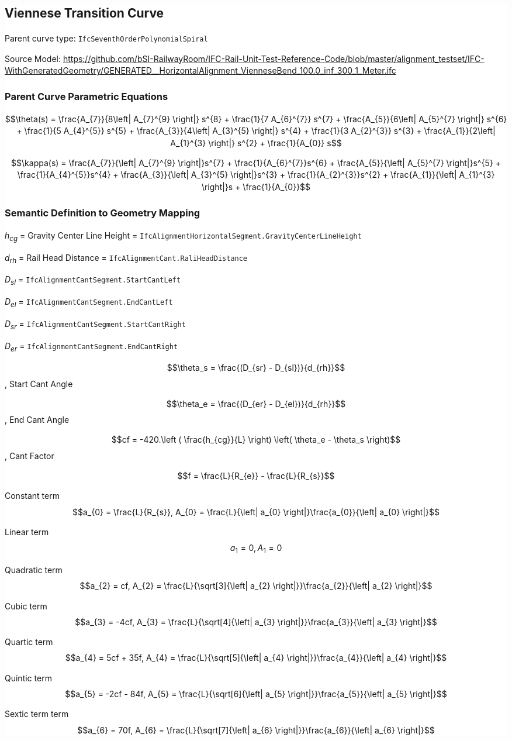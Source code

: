 ## Viennese Transition Curve

Parent curve type: `IfcSeventhOrderPolynomialSpiral`

Source Model: https://github.com/bSI-RailwayRoom/IFC-Rail-Unit-Test-Reference-Code/blob/master/alignment_testset/IFC-WithGeneratedGeometry/GENERATED__HorizontalAlignment_VienneseBend_100.0_inf_300_1_Meter.ifc

### Parent Curve Parametric Equations ###

$$\theta(s) = \frac{A_{7}}{8\left| A_{7}^{9} \right|} s^{8} + \frac{1}{7 A_{6}^{7}} s^{7} + \frac{A_{5}}{6\left| A_{5}^{7} \right|} s^{6} + \frac{1}{5 A_{4}^{5}} s^{5} + \frac{A_{3}}{4\left| A_{3}^{5} \right|} s^{4} + \frac{1}{3 A_{2}^{3}} s^{3} + \frac{A_{1}}{2\left| A_{1}^{3} \right|} s^{2} + \frac{1}{A_{0}} s$$

$$\kappa(s) = \frac{A_{7}}{\left| A_{7}^{9} \right|}s^{7} + \frac{1}{A_{6}^{7}}s^{6} + \frac{A_{5}}{\left| A_{5}^{7} \right|}s^{5} + \frac{1}{A_{4}^{5}}s^{4} + \frac{A_{3}}{\left| A_{3}^{5} \right|}s^{3} + \frac{1}{A_{2}^{3}}s^{2} + \frac{A_{1}}{\left| A_{1}^{3} \right|}s + \frac{1}{A_{0}}$$

### Semantic Definition to Geometry Mapping

$h_{cg}$ = Gravity Center Line Height = `IfcAlignmentHorizontalSegment.GravityCenterLineHeight`

$d_{rh}$ = Rail Head Distance = `IfcAlignmentCant.RaliHeadDistance`

$D_{sl}$ = `IfcAlignmentCantSegment.StartCantLeft`

$D_{el}$ = `IfcAlignmentCantSegment.EndCantLeft`

$D_{sr}$ = `IfcAlignmentCantSegment.StartCantRight`

$D_{er}$ = `IfcAlignmentCantSegment.EndCantRight`

$$\theta_s = \frac{(D_{sr} - D_{sl})}{d_{rh}}$$,  Start Cant Angle

$$\theta_e = \frac{(D_{er} - D_{el})}{d_{rh}}$$,  End Cant Angle

$$cf = -420.\left ( \frac{h_{cg}}{L} \right) \left( \theta_e - \theta_s \right)$$, Cant Factor

$$f = \frac{L}{R_{e}} - \frac{L}{R_{s}}$$

Constant term $$a_{0} = \frac{L}{R_{s}}, A_{0} = \frac{L}{\left| a_{0} \right|}\frac{a_{0}}{\left| a_{0} \right|}$$

Linear term $$a_{1} = 0, A_{1} = 0$$

Quadratic term $$a_{2} = cf, A_{2} = \frac{L}{\sqrt[3]{\left| a_{2} \right|}}\frac{a_{2}}{\left| a_{2} \right|}$$

Cubic term $$a_{3} = -4cf, A_{3} = \frac{L}{\sqrt[4]{\left| a_{3} \right|}}\frac{a_{3}}{\left| a_{3} \right|}$$

Quartic term $$a_{4} = 5cf + 35f, A_{4} = \frac{L}{\sqrt[5]{\left| a_{4} \right|}}\frac{a_{4}}{\left| a_{4} \right|}$$

Quintic  term $$a_{5} = -2cf - 84f, A_{5} = \frac{L}{\sqrt[6]{\left| a_{5} \right|}}\frac{a_{5}}{\left| a_{5} \right|}$$

Sextic term term $$a_{6} = 70f, A_{6} = \frac{L}{\sqrt[7]{\left| a_{6} \right|}}\frac{a_{6}}{\left| a_{6} \right|}$$

